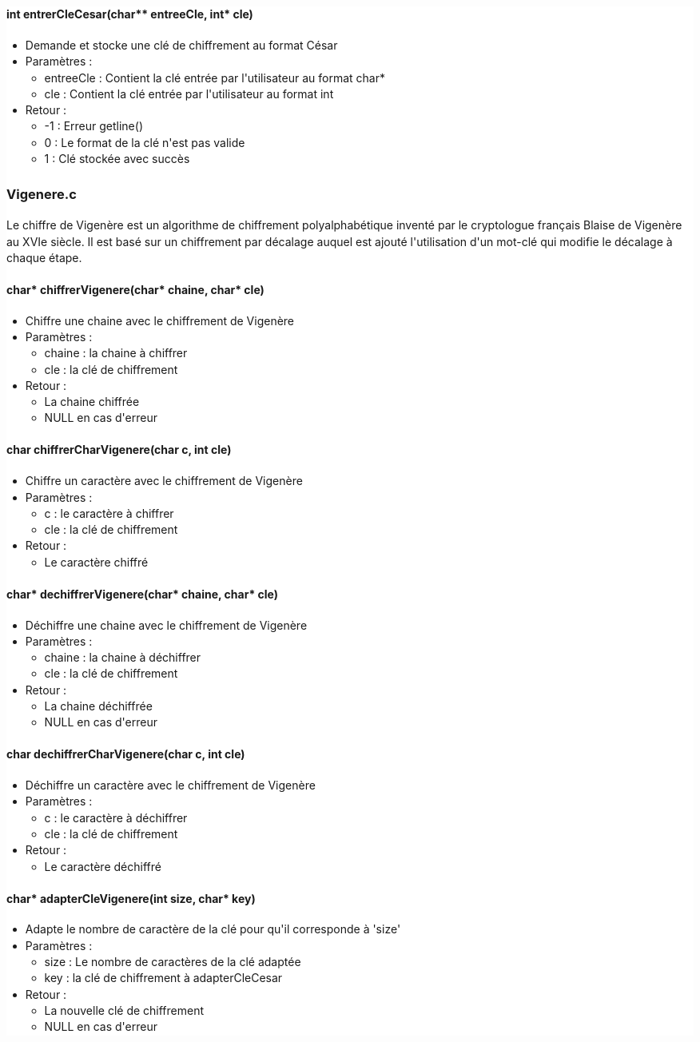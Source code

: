 #### int entrerCleCesar(char** entreeCle, int* cle)
* Demande et stocke une clé de chiffrement au format César
* Paramètres :
  * entreeCle : Contient la clé entrée par l'utilisateur au format char*
  * cle : Contient la clé entrée par l'utilisateur au format int
* Retour :
  * -1 : Erreur getline()
  * 0  : Le format de la clé n'est pas valide
  * 1  : Clé stockée avec succès

### Vigenere.c

Le chiffre de Vigenère est un algorithme de chiffrement polyalphabétique inventé par le cryptologue français Blaise de Vigenère au XVIe siècle. Il est basé sur un chiffrement par décalage auquel est ajouté l'utilisation d'un mot-clé qui modifie le décalage à chaque étape.

#### char* chiffrerVigenere(char* chaine, char* cle)
* Chiffre une chaine avec le chiffrement de Vigenère
* Paramètres :
  * chaine : la chaine à chiffrer
  * cle : la clé de chiffrement
 * Retour : 
   * La chaine chiffrée
   * NULL en cas d'erreur

#### char chiffrerCharVigenere(char c, int cle)
* Chiffre un caractère avec le chiffrement de Vigenère
* Paramètres :
  * c : le caractère à chiffrer
  * cle : la clé de chiffrement
* Retour :
  * Le caractère chiffré

#### char* dechiffrerVigenere(char* chaine, char* cle)
* Déchiffre une chaine avec le chiffrement de Vigenère
* Paramètres :
  * chaine : la chaine à déchiffrer
  * cle : la clé de chiffrement
* Retour :
  * La chaine déchiffrée
  * NULL en cas d'erreur

#### char dechiffrerCharVigenere(char c, int cle)
* Déchiffre un caractère avec le chiffrement de Vigenère
* Paramètres :
  * c : le caractère à déchiffrer
  * cle : la clé de chiffrement
* Retour :
  * Le caractère déchiffré

#### char* adapterCleVigenere(int size, char* key)
* Adapte le nombre de caractère de la clé pour qu'il corresponde à 'size'
* Paramètres :
  * size : Le nombre de caractères de la clé adaptée
  * key : la clé de chiffrement à adapterCleCesar
* Retour :
  * La nouvelle clé de chiffrement
  * NULL en cas d'erreur
